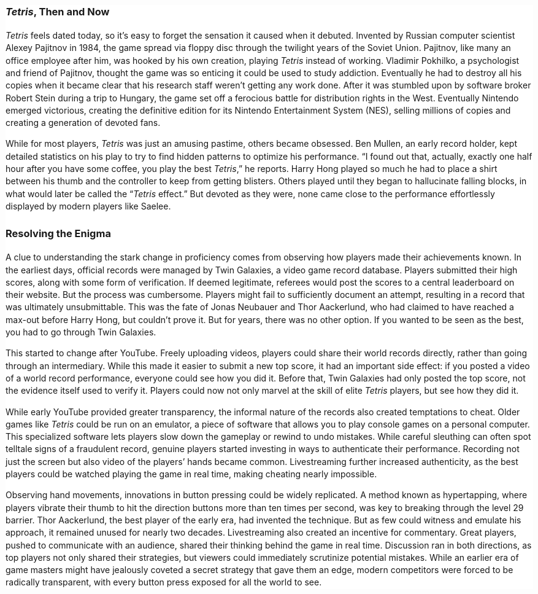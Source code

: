 ### *Tetris*, Then and Now

*Tetris* feels dated today, so it’s easy to forget the sensation it caused when it debuted. Invented by Russian computer scientist Alexey Pajitnov in 1984, the game spread via floppy disc through the twilight years of the Soviet Union. Pajitnov, like many an office employee after him, was hooked by his own creation, playing *Tetris* instead of working. Vladimir Pokhilko, a psychologist and friend of Pajitnov, thought the game was so enticing it could be used to study addiction. Eventually he had to destroy all his copies when it became clear that his research staff weren’t getting any work done. After it was stumbled upon by software broker Robert Stein during a trip to Hungary, the game set off a ferocious battle for distribution rights in the West. Eventually Nintendo emerged victorious, creating the definitive edition for its Nintendo Entertainment System (NES), selling millions of copies and creating a generation of devoted fans.

While for most players, *Tetris* was just an amusing pastime, others became obsessed. Ben Mullen, an early record holder, kept detailed statistics on his play to try to find hidden patterns to optimize his performance. “I found out that, actually, exactly one half hour after you have some coffee, you play the best *Tetris*,” he reports. Harry Hong played so much he had to place a shirt between his thumb and the controller to keep from getting blisters. Others played until they began to hallucinate falling blocks, in what would later be called the “*Tetris* effect.” But devoted as they were, none came close to the performance effortlessly displayed by modern players like Saelee.

### Resolving the Enigma

A clue to understanding the stark change in proficiency comes from observing how players made their achievements known. In the earliest days, official records were managed by Twin Galaxies, a video game record database. Players submitted their high scores, along with some form of verification. If deemed legitimate, referees would post the scores to a central leaderboard on their website. But the process was cumbersome. Players might fail to sufficiently document an attempt, resulting in a record that was ultimately unsubmittable. This was the fate of Jonas Neubauer and Thor Aackerlund, who had claimed to have reached a max-out before Harry Hong, but couldn’t prove it. But for years, there was no other option. If you wanted to be seen as the best, you had to go through Twin Galaxies.

This started to change after YouTube. Freely uploading videos, players could share their world records directly, rather than going through an intermediary. While this made it easier to submit a new top score, it had an important side effect: if you posted a video of a world record performance, everyone could see how you did it. Before that, Twin Galaxies had only posted the top score, not the evidence itself used to verify it. Players could now not only marvel at the skill of elite *Tetris* players, but see how they did it.

While early YouTube provided greater transparency, the informal nature of the records also created temptations to cheat. Older games like *Tetris* could be run on an emulator, a piece of software that allows you to play console games on a personal computer. This specialized software lets players slow down the gameplay or rewind to undo mistakes. While careful sleuthing can often spot telltale signs of a fraudulent record, genuine players started investing in ways to authenticate their performance. Recording not just the screen but also video of the players’ hands became common. Livestreaming further increased authenticity, as the best players could be watched playing the game in real time, making cheating nearly impossible.

Observing hand movements, innovations in button pressing could be widely replicated. A method known as hypertapping, where players vibrate their thumb to hit the direction buttons more than ten times per second, was key to breaking through the level 29 barrier. Thor Aackerlund, the best player of the early era, had invented the technique. But as few could witness and emulate his approach, it remained unused for nearly two decades. Livestreaming also created an incentive for commentary. Great players, pushed to communicate with an audience, shared their thinking behind the game in real time. Discussion ran in both directions, as top players not only shared their strategies, but viewers could immediately scrutinize potential mistakes. While an earlier era of game masters might have jealously coveted a secret strategy that gave them an edge, modern competitors were forced to be radically transparent, with every button press exposed for all the world to see.
